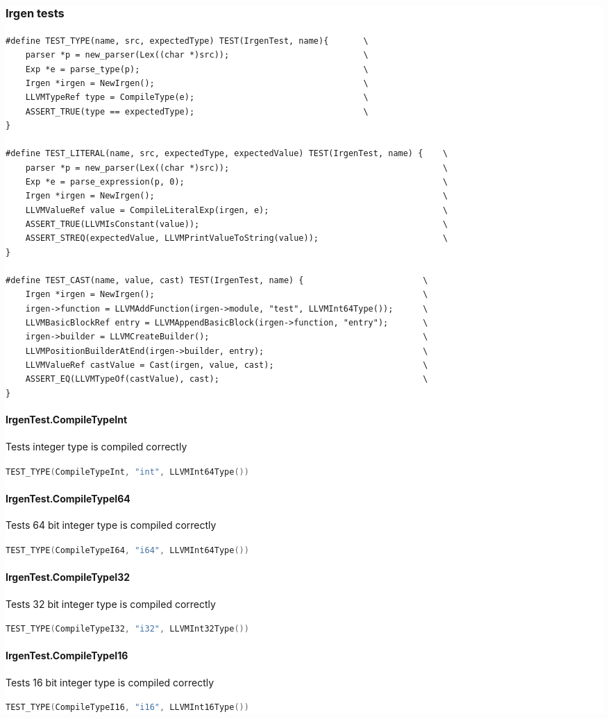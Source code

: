 
### Irgen tests
```
#define TEST_TYPE(name, src, expectedType) TEST(IrgenTest, name){       \
    parser *p = new_parser(Lex((char *)src));                           \
    Exp *e = parse_type(p);                                             \
    Irgen *irgen = NewIrgen();                                          \
    LLVMTypeRef type = CompileType(e);                                  \
    ASSERT_TRUE(type == expectedType);                                  \
}        

#define TEST_LITERAL(name, src, expectedType, expectedValue) TEST(IrgenTest, name) {    \
    parser *p = new_parser(Lex((char *)src));                                           \
    Exp *e = parse_expression(p, 0);                                                    \
    Irgen *irgen = NewIrgen();                                                          \
    LLVMValueRef value = CompileLiteralExp(irgen, e);                                   \
    ASSERT_TRUE(LLVMIsConstant(value));                                                 \
    ASSERT_STREQ(expectedValue, LLVMPrintValueToString(value));                         \
}

#define TEST_CAST(name, value, cast) TEST(IrgenTest, name) {                        \
    Irgen *irgen = NewIrgen();                                                      \
    irgen->function = LLVMAddFunction(irgen->module, "test", LLVMInt64Type());      \
    LLVMBasicBlockRef entry = LLVMAppendBasicBlock(irgen->function, "entry");       \
    irgen->builder = LLVMCreateBuilder();                                           \
    LLVMPositionBuilderAtEnd(irgen->builder, entry);                                \
    LLVMValueRef castValue = Cast(irgen, value, cast);                              \
    ASSERT_EQ(LLVMTypeOf(castValue), cast);                                         \
} 
```

#### IrgenTest.CompileTypeInt
Tests integer type is compiled correctly
```c
TEST_TYPE(CompileTypeInt, "int", LLVMInt64Type())
```

#### IrgenTest.CompileTypeI64
Tests 64 bit integer type is compiled correctly
```c
TEST_TYPE(CompileTypeI64, "i64", LLVMInt64Type())
```

#### IrgenTest.CompileTypeI32
Tests 32 bit integer type is compiled correctly
```c
TEST_TYPE(CompileTypeI32, "i32", LLVMInt32Type())
```

#### IrgenTest.CompileTypeI16
Tests 16 bit integer type is compiled correctly
```c
TEST_TYPE(CompileTypeI16, "i16", LLVMInt16Type())
```
